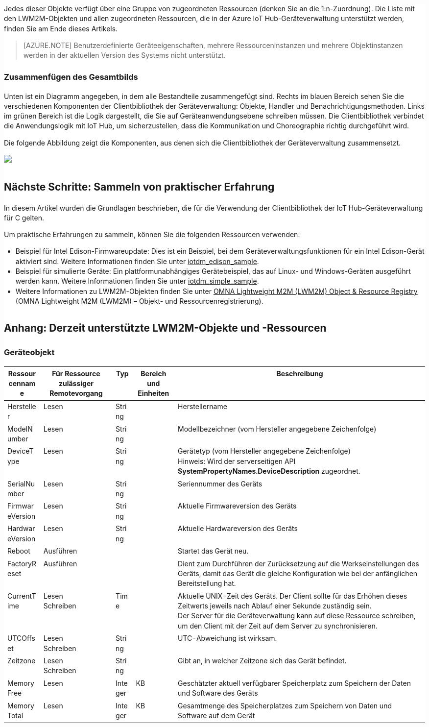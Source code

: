 Jedes dieser Objekte verfügt über eine Gruppe von zugeordneten Ressourcen (denken Sie an die 1:n-Zuordnung). Die Liste mit den LWM2M-Objekten und allen zugeordneten Ressourcen, die in der Azure IoT Hub-Geräteverwaltung unterstützt werden, finden Sie am Ende dieses Artikels.

> [AZURE.NOTE] Benutzerdefinierte Geräteeigenschaften, mehrere Ressourceninstanzen und mehrere Objektinstanzen werden in der aktuellen Version des Systems nicht unterstützt.

### Zusammenfügen des Gesamtbilds

Unten ist ein Diagramm angegeben, in dem alle Bestandteile zusammengefügt sind. Rechts im blauen Bereich sehen Sie die verschiedenen Komponenten der Clientbibliothek der Geräteverwaltung: Objekte, Handler und Benachrichtigungsmethoden. Links im grünen Bereich ist die Logik dargestellt, die Sie auf Geräteanwendungsebene schreiben müssen. Die Clientbibliothek verbindet die Anwendungslogik mit IoT Hub, um sicherzustellen, dass die Kommunikation und Choreographie richtig durchgeführt wird.

Die folgende Abbildung zeigt die Komponenten, aus denen sich die Clientbibliothek der Geräteverwaltung zusammensetzt.

![][img-library-overview]

## Nächste Schritte: Sammeln von praktischer Erfahrung
In diesem Artikel wurden die Grundlagen beschrieben, die für die Verwendung der Clientbibliothek der IoT Hub-Geräteverwaltung für C gelten.

Um praktische Erfahrungen zu sammeln, können Sie die folgenden Ressourcen verwenden:

- Beispiel für Intel Edison-Firmwareupdate: Dies ist ein Beispiel, bei dem Geräteverwaltungsfunktionen für ein Intel Edison-Gerät aktiviert sind. Weitere Informationen finden Sie unter [iotdm\_edison\_sample][lnk-edison-sample].
- Beispiel für simulierte Geräte: Ein plattformunabhängiges Gerätebeispiel, das auf Linux- und Windows-Geräten ausgeführt werden kann. Weitere Informationen finden Sie unter [iotdm\_simple\_sample][lnk-simple-sample].
- Weitere Informationen zu LWM2M-Objekten finden Sie unter [OMNA Lightweight M2M (LWM2M) Object & Resource Registry][lnk-oma] \(OMNA Lightweight M2M (LWM2M) – Objekt- und Ressourcenregistrierung).

## Anhang: Derzeit unterstützte LWM2M-Objekte und -Ressourcen

### Geräteobjekt

| Ressourcenname | Für Ressource zulässiger Remotevorgang | Typ | Bereich und Einheiten | Beschreibung |
|-----------------|--------------------------------------|---------|-----------------|-------------|
| Hersteller | Lesen | String | | Herstellername |
| ModelNumber | Lesen | String | | Modellbezeichner (vom Hersteller angegebene Zeichenfolge) |
| DeviceType | Lesen | String | | Gerätetyp (vom Hersteller angegebene Zeichenfolge)<br/>Hinweis: Wird der serverseitigen API **SystemPropertyNames.DeviceDescription** zugeordnet. |
| SerialNumber | Lesen | String | | Seriennummer des Geräts |
| FirmwareVersion | Lesen | String | | Aktuelle Firmwareversion des Geräts |
| HardwareVersion | Lesen | String | | Aktuelle Hardwareversion des Geräts |
| Reboot | Ausführen | | | Startet das Gerät neu. |
| FactoryReset | Ausführen | | | Dient zum Durchführen der Zurücksetzung auf die Werkseinstellungen des Geräts, damit das Gerät die gleiche Konfiguration wie bei der anfänglichen Bereitstellung hat. |
| CurrentTime | Lesen<br/>Schreiben | Time | | Aktuelle UNIX-Zeit des Geräts. Der Client sollte für das Erhöhen dieses Zeitwerts jeweils nach Ablauf einer Sekunde zuständig sein.<br/>Der Server für die Geräteverwaltung kann auf diese Ressource schreiben, um den Client mit der Zeit auf dem Server zu synchronisieren. |
| UTCOffset | Lesen<br/>Schreiben | String | | UTC-Abweichung ist wirksam. |
| Zeitzone | Lesen<br/>Schreiben | String | | Gibt an, in welcher Zeitzone sich das Gerät befindet. |
| MemoryFree | Lesen | Integer | KB | Geschätzter aktuell verfügbarer Speicherplatz zum Speichern der Daten und Software des Geräts |
| MemoryTotal | Lesen | Integer | KB | Gesamtmenge des Speicherplatzes zum Speichern von Daten und Software auf dem Gerät |

[img-library-overview]: media/iot-hub-device-management-library/library.png
[lnk-dm-overview]: iot-hub-device-management-overview.md
[lnk-get-started]: iot-hub-device-management-get-started.md
[lnk-simple-sample]: https://github.com/Azure/azure-iot-sdks/tree/dmpreview/c/iotdm_client/samples/iotdm_simple_sample
[lnk-edison-sample]: https://github.com/Azure/azure-iot-sdks/tree/dmpreview/c/iotdm_client/samples/iotdm_edison_sample
[Azure IoT Hub device SDK]: https://github.com/Azure/azure-iot-sdks/tree/dmpreview/c
[Azure IoT Hub]: Link%20to%20DM%20Overview
[Lightweight M2M]: http://openmobilealliance.org/about-oma/work-program/m2m-enablers/
[CoAP]: https://tools.ietf.org/html/rfc7252
[Wakaama]: https://github.com/eclipse/wakaama
[OMA LWM2M Object and resource registry]: http://technical.openmobilealliance.org/Technical/technical-information/omna/lightweight-m2m-lwm2m-object-registry
[lnk-Wakaama]: https://github.com/eclipse/wakaama
[lnk-github1]: https://github.com/Azure/azure-iot-sdks/tree/dmpreview/c/iotdm_client/lwm2m_objects
[lnk-github2]: https://github.com/Azure/azure-iot-sdks/tree/dmpreview/c/iotdm_client/lwm2m_objects
[lnk-oma]: http://technical.openmobilealliance.org/Technical/technical-information/omna/lightweight-m2m-lwm2m-object-registry
[lnk-design]: iot-hub-guidance.md
[lnk-devguide]: iot-hub-devguide.md
[lnk-gateway]: iot-hub-linux-gateway-sdk-simulated-device.md
[lnk-portal]: iot-hub-manage-through-portal.md